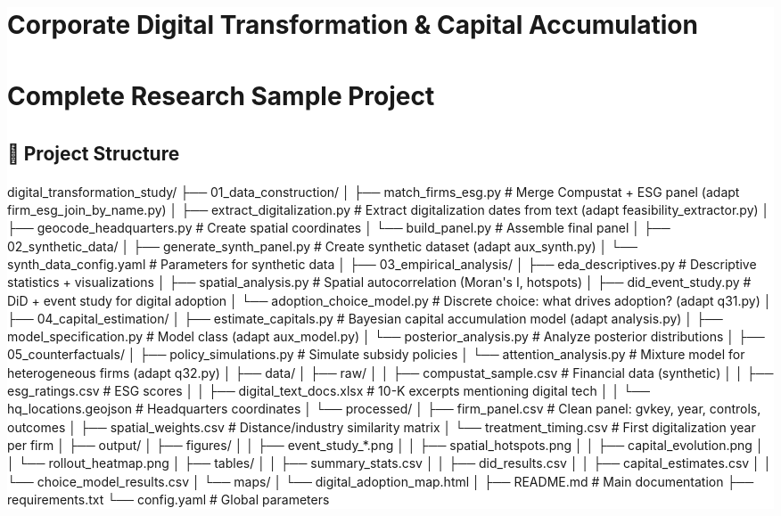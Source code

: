 # Corporate Digital Transformation & Capital Accumulation
# Complete Research Sample Project

## 📁 Project Structure

digital_transformation_study/
├── 01_data_construction/
│   ├── match_firms_esg.py           # Merge Compustat + ESG panel (adapt firm_esg_join_by_name.py)
│   ├── extract_digitalization.py   # Extract digitalization dates from text (adapt feasibility_extractor.py)
│   ├── geocode_headquarters.py     # Create spatial coordinates
│   └── build_panel.py               # Assemble final panel
│
├── 02_synthetic_data/
│   ├── generate_synth_panel.py     # Create synthetic dataset (adapt aux_synth.py)
│   └── synth_data_config.yaml      # Parameters for synthetic data
│
├── 03_empirical_analysis/
│   ├── eda_descriptives.py         # Descriptive statistics + visualizations
│   ├── spatial_analysis.py         # Spatial autocorrelation (Moran's I, hotspots)
│   ├── did_event_study.py          # DiD + event study for digital adoption
│   └── adoption_choice_model.py    # Discrete choice: what drives adoption? (adapt q31.py)
│
├── 04_capital_estimation/
│   ├── estimate_capitals.py        # Bayesian capital accumulation model (adapt analysis.py)
│   ├── model_specification.py      # Model class (adapt aux_model.py)
│   └── posterior_analysis.py       # Analyze posterior distributions
│
├── 05_counterfactuals/
│   ├── policy_simulations.py       # Simulate subsidy policies
│   └── attention_analysis.py       # Mixture model for heterogeneous firms (adapt q32.py)
│
├── data/
│   ├── raw/
│   │   ├── compustat_sample.csv    # Financial data (synthetic)
│   │   ├── esg_ratings.csv         # ESG scores
│   │   ├── digital_text_docs.xlsx  # 10-K excerpts mentioning digital tech
│   │   └── hq_locations.geojson    # Headquarters coordinates
│   └── processed/
│       ├── firm_panel.csv          # Clean panel: gvkey, year, controls, outcomes
│       ├── spatial_weights.csv     # Distance/industry similarity matrix
│       └── treatment_timing.csv    # First digitalization year per firm
│
├── output/
│   ├── figures/
│   │   ├── event_study_*.png
│   │   ├── spatial_hotspots.png
│   │   ├── capital_evolution.png
│   │   └── rollout_heatmap.png
│   ├── tables/
│   │   ├── summary_stats.csv
│   │   ├── did_results.csv
│   │   ├── capital_estimates.csv
│   │   └── choice_model_results.csv
│   └── maps/
│       └── digital_adoption_map.html
│
├── README.md                        # Main documentation
├── requirements.txt
└── config.yaml                      # Global parameters

